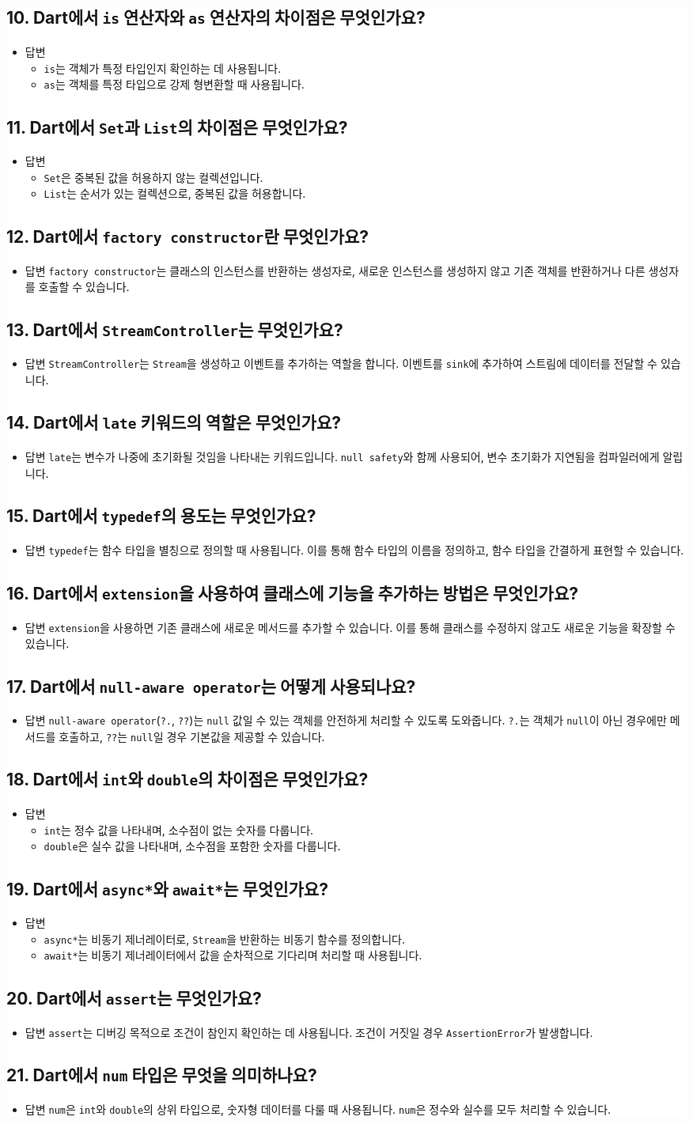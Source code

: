 ## 10. Dart에서 `is` 연산자와 `as` 연산자의 차이점은 무엇인가요?
- 답변 
  - `is`는 객체가 특정 타입인지 확인하는 데 사용됩니다.
  - `as`는 객체를 특정 타입으로 강제 형변환할 때 사용됩니다.

## 11. Dart에서 `Set`과 `List`의 차이점은 무엇인가요?
- 답변 
  - `Set`은 중복된 값을 허용하지 않는 컬렉션입니다.
  - `List`는 순서가 있는 컬렉션으로, 중복된 값을 허용합니다.

## 12. Dart에서 `factory constructor`란 무엇인가요?
- 답변 `factory constructor`는 클래스의 인스턴스를 반환하는 생성자로, 새로운 인스턴스를 생성하지 않고 기존 객체를 반환하거나 다른 생성자를 호출할 수 있습니다.

## 13. Dart에서 `StreamController`는 무엇인가요?
- 답변 `StreamController`는 `Stream`을 생성하고 이벤트를 추가하는 역할을 합니다. 이벤트를 `sink`에 추가하여 스트림에 데이터를 전달할 수 있습니다.

## 14. Dart에서 `late` 키워드의 역할은 무엇인가요?
- 답변 `late`는 변수가 나중에 초기화될 것임을 나타내는 키워드입니다. `null safety`와 함께 사용되어, 변수 초기화가 지연됨을 컴파일러에게 알립니다.

## 15. Dart에서 `typedef`의 용도는 무엇인가요?
- 답변 `typedef`는 함수 타입을 별칭으로 정의할 때 사용됩니다. 이를 통해 함수 타입의 이름을 정의하고, 함수 타입을 간결하게 표현할 수 있습니다.

## 16. Dart에서 `extension`을 사용하여 클래스에 기능을 추가하는 방법은 무엇인가요?
- 답변 `extension`을 사용하면 기존 클래스에 새로운 메서드를 추가할 수 있습니다. 이를 통해 클래스를 수정하지 않고도 새로운 기능을 확장할 수 있습니다.

## 17. Dart에서 `null-aware operator`는 어떻게 사용되나요?
- 답변 `null-aware operator`(`?.`, `??`)는 `null` 값일 수 있는 객체를 안전하게 처리할 수 있도록 도와줍니다. `?.`는 객체가 `null`이 아닌 경우에만 메서드를 호출하고, `??`는 `null`일 경우 기본값을 제공할 수 있습니다.

## 18. Dart에서 `int`와 `double`의 차이점은 무엇인가요?
- 답변 
  - `int`는 정수 값을 나타내며, 소수점이 없는 숫자를 다룹니다.
  - `double`은 실수 값을 나타내며, 소수점을 포함한 숫자를 다룹니다.

## 19. Dart에서 `async*`와 `await*`는 무엇인가요?
- 답변 
  - `async*`는 비동기 제너레이터로, `Stream`을 반환하는 비동기 함수를 정의합니다.
  - `await*`는 비동기 제너레이터에서 값을 순차적으로 기다리며 처리할 때 사용됩니다.

## 20. Dart에서 `assert`는 무엇인가요?
- 답변 `assert`는 디버깅 목적으로 조건이 참인지 확인하는 데 사용됩니다. 조건이 거짓일 경우 `AssertionError`가 발생합니다.

## 21. Dart에서 `num` 타입은 무엇을 의미하나요?
- 답변 `num`은 `int`와 `double`의 상위 타입으로, 숫자형 데이터를 다룰 때 사용됩니다. `num`은 정수와 실수를 모두 처리할 수 있습니다.

